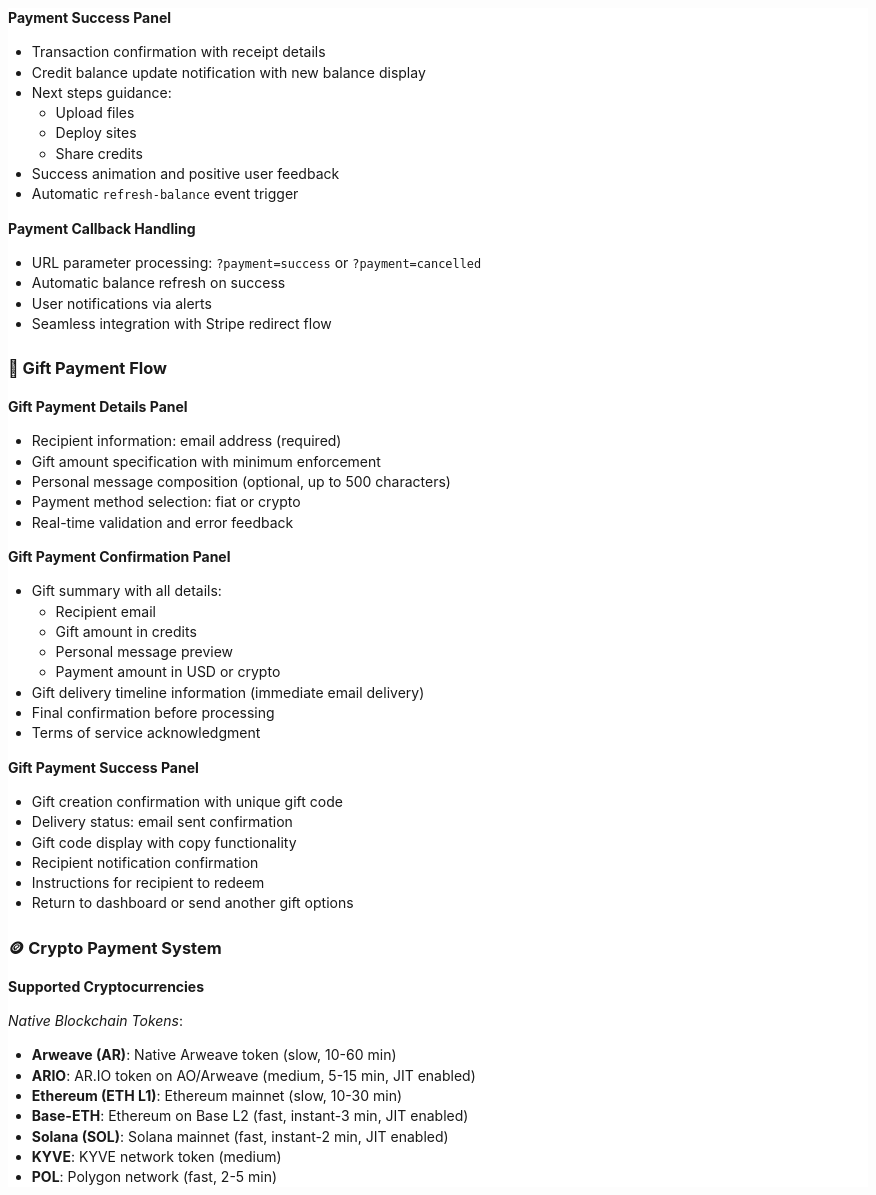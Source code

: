 **Payment Success Panel**
- Transaction confirmation with receipt details
- Credit balance update notification with new balance display
- Next steps guidance:
  - Upload files
  - Deploy sites
  - Share credits
- Success animation and positive user feedback
- Automatic `refresh-balance` event trigger

**Payment Callback Handling**
- URL parameter processing: `?payment=success` or `?payment=cancelled`
- Automatic balance refresh on success
- User notifications via alerts
- Seamless integration with Stripe redirect flow

### 🎁 Gift Payment Flow

**Gift Payment Details Panel**
- Recipient information: email address (required)
- Gift amount specification with minimum enforcement
- Personal message composition (optional, up to 500 characters)
- Payment method selection: fiat or crypto
- Real-time validation and error feedback

**Gift Payment Confirmation Panel**
- Gift summary with all details:
  - Recipient email
  - Gift amount in credits
  - Personal message preview
  - Payment amount in USD or crypto
- Gift delivery timeline information (immediate email delivery)
- Final confirmation before processing
- Terms of service acknowledgment

**Gift Payment Success Panel**
- Gift creation confirmation with unique gift code
- Delivery status: email sent confirmation
- Gift code display with copy functionality
- Recipient notification confirmation
- Instructions for recipient to redeem
- Return to dashboard or send another gift options

### 🪙 Crypto Payment System

**Supported Cryptocurrencies**

*Native Blockchain Tokens*:
- **Arweave (AR)**: Native Arweave token (slow, 10-60 min)
- **ARIO**: AR.IO token on AO/Arweave (medium, 5-15 min, JIT enabled)
- **Ethereum (ETH L1)**: Ethereum mainnet (slow, 10-30 min)
- **Base-ETH**: Ethereum on Base L2 (fast, instant-3 min, JIT enabled)
- **Solana (SOL)**: Solana mainnet (fast, instant-2 min, JIT enabled)
- **KYVE**: KYVE network token (medium)
- **POL**: Polygon network (fast, 2-5 min)
